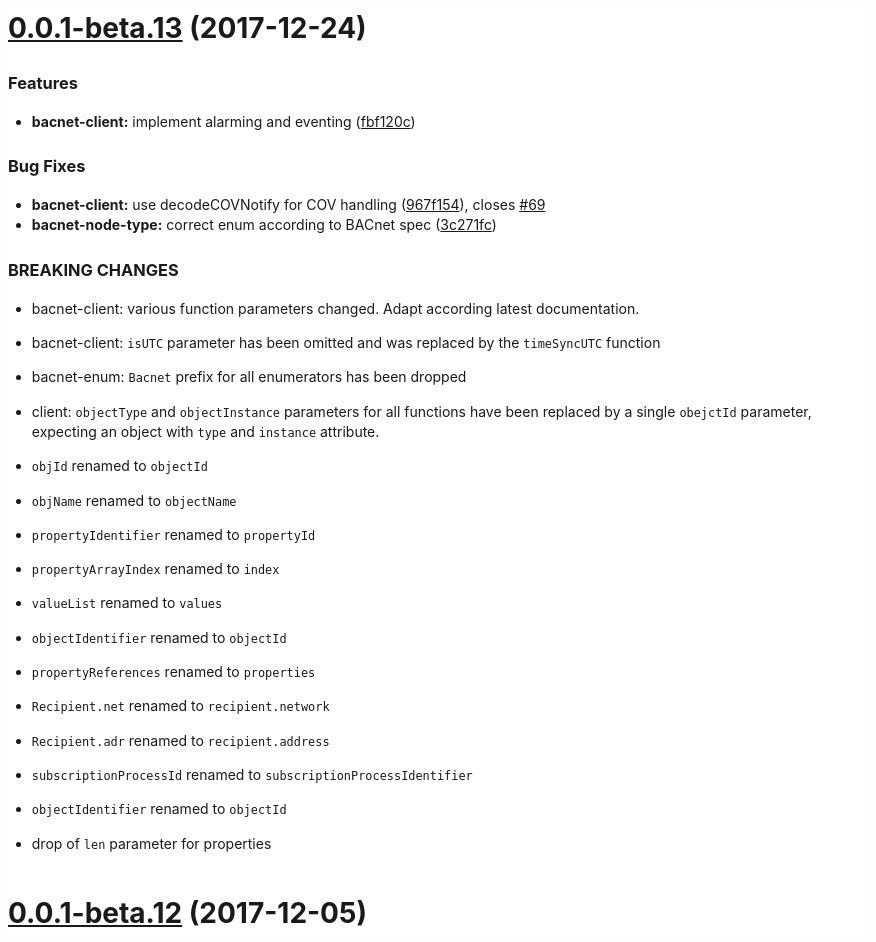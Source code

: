 <a name="0.0.1-beta.13"></a>
# [0.0.1-beta.13](https://github.com/fh1ch/node-bacstack/compare/v0.0.1-beta.12...v0.0.1-beta.13) (2017-12-24)

### Features

* **bacnet-client:** implement alarming and eventing ([fbf120c](https://github.com/fh1ch/node-bacstack/commit/fbf120c0cc11861b994f51a7fa06e2160d58b1c5))

### Bug Fixes

* **bacnet-client:** use decodeCOVNotify for COV handling ([967f154](https://github.com/fh1ch/node-bacstack/commit/967f1544d4e88b185961571624e70d6d616ffed2)), closes [#69](https://github.com/fh1ch/node-bacstack/issues/69)  
* **bacnet-node-type:** correct enum according to BACnet spec ([3c271fc](https://github.com/fh1ch/node-bacstack/commit/3c271fc49764962d54150109117986ee2c7d824a))

### BREAKING CHANGES

* bacnet-client: various function parameters changed. Adapt according latest documentation.

* bacnet-client: `isUTC` parameter has been omitted and was replaced by the `timeSyncUTC` function

* bacnet-enum: `Bacnet` prefix for all enumerators has been dropped

* client: `objectType` and `objectInstance` parameters for all functions have been replaced by a single `obejctId` parameter, expecting an object with `type` and `instance` attribute.

* `objId` renamed to `objectId`

* `objName` renamed to `objectName`

* `propertyIdentifier` renamed to `propertyId`

* `propertyArrayIndex` renamed to `index`

* `valueList` renamed to `values`

* `objectIdentifier` renamed to `objectId`

* `propertyReferences` renamed to `properties`

* `Recipient.net` renamed to `recipient.network`

* `Recipient.adr` renamed to `recipient.address`

* `subscriptionProcessId` renamed to `subscriptionProcessIdentifier`

* `objectIdentifier` renamed to `objectId`

* drop of `len` parameter for properties


<a name="0.0.1-beta.12"></a>
# [0.0.1-beta.12](https://github.com/fh1ch/node-bacstack/compare/v0.0.1-beta.11...v0.0.1-beta.12) (2017-12-05)
